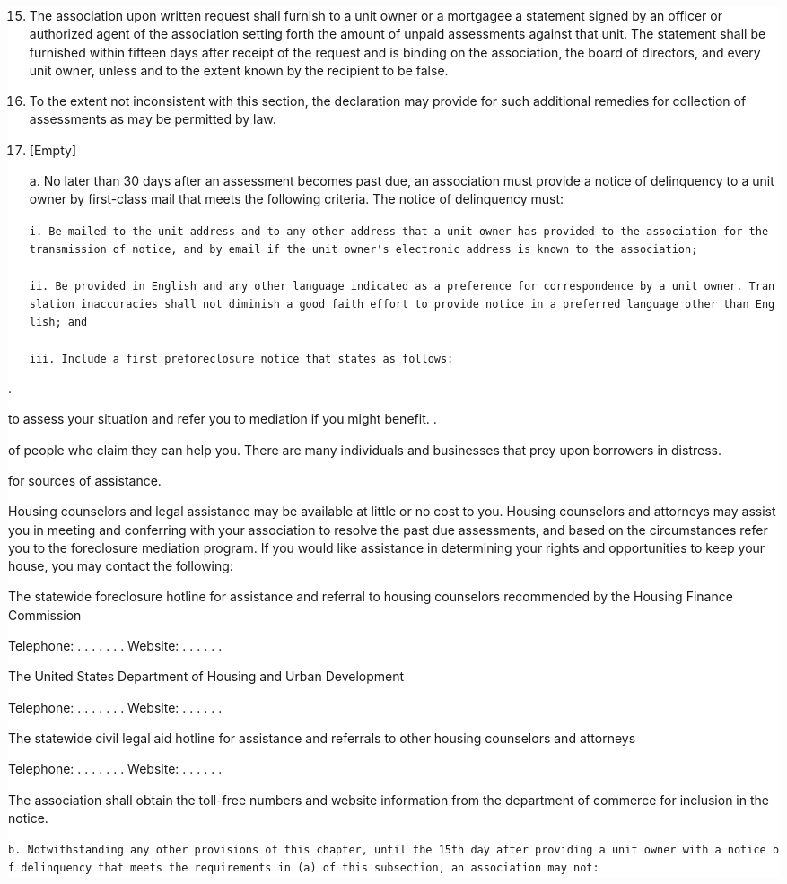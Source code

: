 15. The association upon written request shall furnish to a unit owner or a mortgagee a statement signed by an officer or authorized agent of the association setting forth the amount of unpaid assessments against that unit. The statement shall be furnished within fifteen days after receipt of the request and is binding on the association, the board of directors, and every unit owner, unless and to the extent known by the recipient to be false.

16. To the extent not inconsistent with this section, the declaration may provide for such additional remedies for collection of assessments as may be permitted by law.

17. [Empty]

    a. No later than 30 days after an assessment becomes past due, an association must provide a notice of delinquency to a unit owner by first-class mail that meets the following criteria. The notice of delinquency must:

        i. Be mailed to the unit address and to any other address that a unit owner has provided to the association for the transmission of notice, and by email if the unit owner's electronic address is known to the association;

        ii. Be provided in English and any other language indicated as a preference for correspondence by a unit owner. Translation inaccuracies shall not diminish a good faith effort to provide notice in a preferred language other than English; and

        iii. Include a first preforeclosure notice that states as follows:

.

to assess your situation and refer you to mediation if you might benefit. .

of people who claim they can help you. There are many individuals and businesses that prey upon borrowers in distress.

for sources of assistance.

Housing counselors and legal assistance may be available at little or no cost to you. Housing counselors and attorneys may assist you in meeting and conferring with your association to resolve the past due assessments, and based on the circumstances refer you to the foreclosure mediation program. If you would like assistance in determining your rights and opportunities to keep your house, you may contact the following:

The statewide foreclosure hotline for assistance and referral to housing counselors recommended by the Housing Finance Commission

Telephone: . . . . . . . Website: . . . . . .

The United States Department of Housing and Urban Development

Telephone: . . . . . . . Website: . . . . . .

The statewide civil legal aid hotline for assistance and referrals to other housing counselors and attorneys

Telephone: . . . . . . . Website: . . . . . .

The association shall obtain the toll-free numbers and website information from the department of commerce for inclusion in the notice.

    b. Notwithstanding any other provisions of this chapter, until the 15th day after providing a unit owner with a notice of delinquency that meets the requirements in (a) of this subsection, an association may not:

